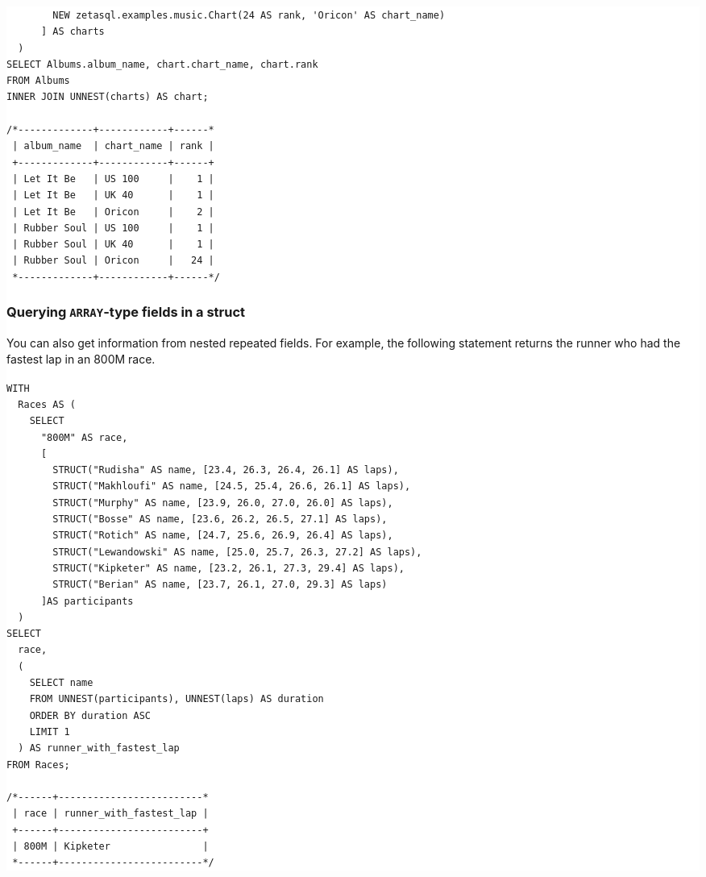 ```zetasql
        NEW zetasql.examples.music.Chart(24 AS rank, 'Oricon' AS chart_name)
      ] AS charts
  )
SELECT Albums.album_name, chart.chart_name, chart.rank
FROM Albums
INNER JOIN UNNEST(charts) AS chart;

/*-------------+------------+------*
 | album_name  | chart_name | rank |
 +-------------+------------+------+
 | Let It Be   | US 100     |    1 |
 | Let It Be   | UK 40      |    1 |
 | Let It Be   | Oricon     |    2 |
 | Rubber Soul | US 100     |    1 |
 | Rubber Soul | UK 40      |    1 |
 | Rubber Soul | Oricon     |   24 |
 *-------------+------------+------*/
```

### Querying `ARRAY`-type fields in a struct

You can also get information from nested repeated fields. For example, the
following statement returns the runner who had the fastest lap in an 800M race.

```zetasql
WITH
  Races AS (
    SELECT
      "800M" AS race,
      [
        STRUCT("Rudisha" AS name, [23.4, 26.3, 26.4, 26.1] AS laps),
        STRUCT("Makhloufi" AS name, [24.5, 25.4, 26.6, 26.1] AS laps),
        STRUCT("Murphy" AS name, [23.9, 26.0, 27.0, 26.0] AS laps),
        STRUCT("Bosse" AS name, [23.6, 26.2, 26.5, 27.1] AS laps),
        STRUCT("Rotich" AS name, [24.7, 25.6, 26.9, 26.4] AS laps),
        STRUCT("Lewandowski" AS name, [25.0, 25.7, 26.3, 27.2] AS laps),
        STRUCT("Kipketer" AS name, [23.2, 26.1, 27.3, 29.4] AS laps),
        STRUCT("Berian" AS name, [23.7, 26.1, 27.0, 29.3] AS laps)
      ]AS participants
  )
SELECT
  race,
  (
    SELECT name
    FROM UNNEST(participants), UNNEST(laps) AS duration
    ORDER BY duration ASC
    LIMIT 1
  ) AS runner_with_fastest_lap
FROM Races;

/*------+-------------------------*
 | race | runner_with_fastest_lap |
 +------+-------------------------+
 | 800M | Kipketer                |
 *------+-------------------------*/
```


[convolution]: https://en.wikipedia.org/wiki/Convolution_(computer_science)
[flattening-arrays]: #flattening_arrays
[array-data-type]: https://github.com/google/zetasql/blob/master/docs/data-types.md#array_type
[array-data-type-construct]: https://github.com/google/zetasql/blob/master/docs/data-types.md#constructing_an_array
[from-clause]: https://github.com/google/zetasql/blob/master/docs/query-syntax.md#from_clause
[unnest-query]: https://github.com/google/zetasql/blob/master/docs/query-syntax.md#unnest_operator
[inner-join-query]: https://github.com/google/zetasql/blob/master/docs/query-syntax.md#inner_join
[comma-cross-join-query]: https://github.com/google/zetasql/blob/master/docs/query-syntax.md#comma_cross_join
[correlated-join-query]: https://github.com/google/zetasql/blob/master/docs/query-syntax.md#correlated_join
[in-operators]: https://github.com/google/zetasql/blob/master/docs/operators.md#in_operators
[exists-operator]: https://github.com/google/zetasql/blob/master/docs/operators.md#exists_operator
[cast-as-array]: https://github.com/google/zetasql/blob/master/docs/conversion_functions.md#cast-as-array
[array-function]: https://github.com/google/zetasql/blob/master/docs/array_functions.md
[array-agg-function]: https://github.com/google/zetasql/blob/master/docs/aggregate_functions.md#array_agg
[array-subscript-operator]: https://github.com/google/zetasql/blob/master/docs/operators.md#array_subscript_operator
[flatten-operator]: https://github.com/google/zetasql/blob/master/docs/array_functions.md#flatten
[array-el-field-operator]: https://github.com/google/zetasql/blob/master/docs/operators.md#array_el_field_operator
[array-zip]: https://github.com/google/zetasql/blob/master/docs/array_functions.md#array-zip